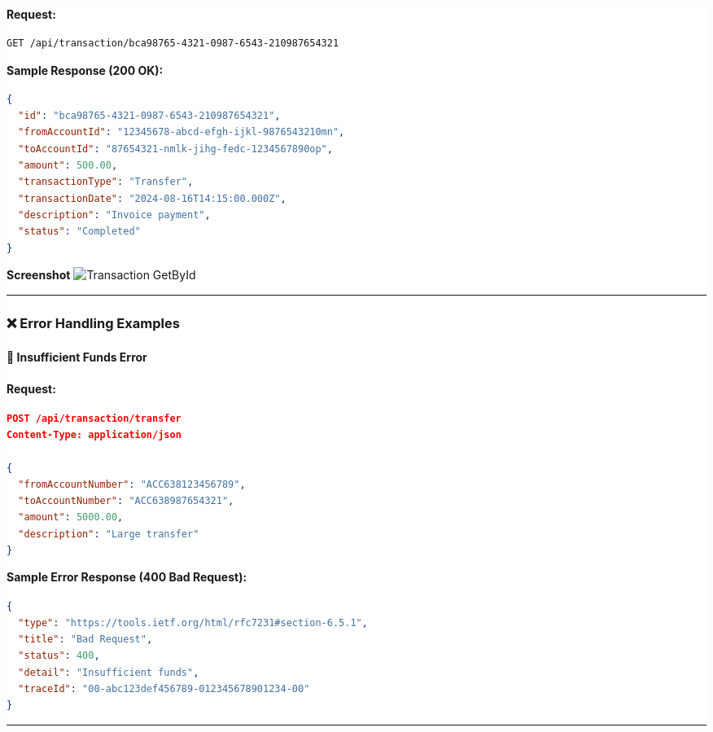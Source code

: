 **Request:**

```
GET /api/transaction/bca98765-4321-0987-6543-210987654321
```

**Sample Response (200 OK):**

```json
{
  "id": "bca98765-4321-0987-6543-210987654321",
  "fromAccountId": "12345678-abcd-efgh-ijkl-9876543210mn",
  "toAccountId": "87654321-nmlk-jihg-fedc-1234567890op",
  "amount": 500.00,
  "transactionType": "Transfer",
  "transactionDate": "2024-08-16T14:15:00.000Z",
  "description": "Invoice payment",
  "status": "Completed"
}
```
**Screenshot**
![Transaction GetById](https://github.com/user-attachments/assets/f4d42100-ba6b-47f9-9071-3d90583ae03e)

---



### ❌ Error Handling Examples

#### 🚫 Insufficient Funds Error
**Request:**
```json
POST /api/transaction/transfer
Content-Type: application/json

{
  "fromAccountNumber": "ACC638123456789",
  "toAccountNumber": "ACC638987654321",
  "amount": 5000.00,
  "description": "Large transfer"
}
```

**Sample Error Response (400 Bad Request):**
```json
{
  "type": "https://tools.ietf.org/html/rfc7231#section-6.5.1",
  "title": "Bad Request",
  "status": 400,
  "detail": "Insufficient funds",
  "traceId": "00-abc123def456789-012345678901234-00"
}
```

---
